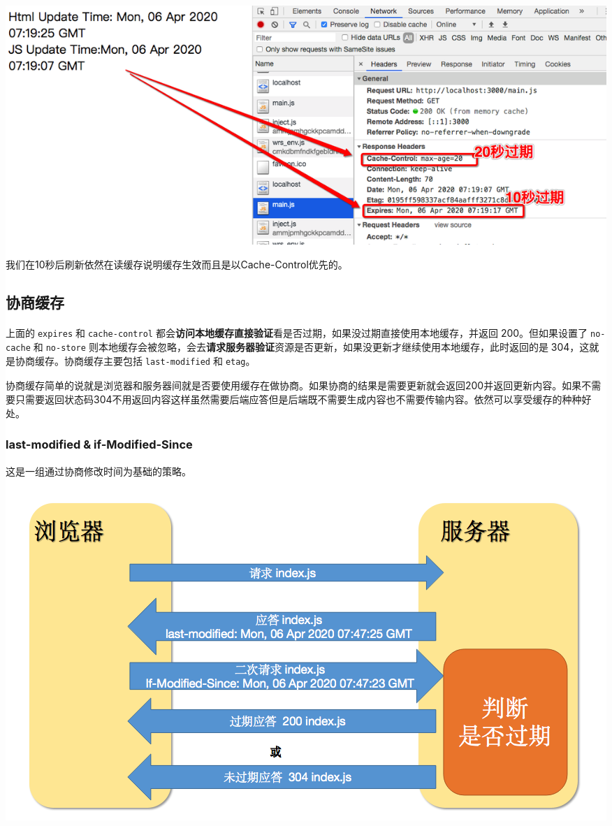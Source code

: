 ![image-20200406152042482](assets/image-20200406152042482.png)

我们在10秒后刷新依然在读缓存说明缓存生效而且是以Cache-Control优先的。

## 协商缓存

上面的 `expires` 和 `cache-control` 都会**访问本地缓存直接验证**看是否过期，如果没过期直接使用本地缓存，并返回 200。但如果设置了 `no-cache` 和 `no-store` 则本地缓存会被忽略，会去**请求服务器验证**资源是否更新，如果没更新才继续使用本地缓存，此时返回的是 304，这就是协商缓存。协商缓存主要包括 `last-modified` 和 `etag`。

协商缓存简单的说就是浏览器和服务器间就是否要使用缓存在做协商。如果协商的结果是需要更新就会返回200并返回更新内容。如果不需要只需要返回状态码304不用返回内容这样虽然需要后端应答但是后端既不需要生成内容也不需要传输内容。依然可以享受缓存的种种好处。

### last-modified & if-Modified-Since

这是一组通过协商修改时间为基础的策略。

![image-20200406155454994](assets/image-20200406155454994.png)
